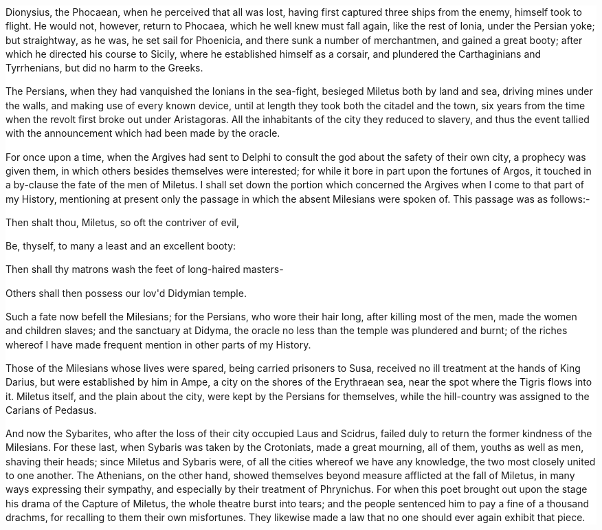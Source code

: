 Dionysius, the Phocaean, when he perceived that all was lost,
having first captured three ships from the enemy, himself took to
flight. He would not, however, return to Phocaea, which he well knew
must fall again, like the rest of Ionia, under the Persian yoke; but
straightway, as he was, he set sail for Phoenicia, and there sunk a
number of merchantmen, and gained a great booty; after which he
directed his course to Sicily, where he established himself as a
corsair, and plundered the Carthaginians and Tyrrhenians, but did no
harm to the Greeks.

The Persians, when they had vanquished the Ionians in the
sea-fight, besieged Miletus both by land and sea, driving mines
under the walls, and making use of every known device, until at length
they took both the citadel and the town, six years from the time
when the revolt first broke out under Aristagoras. All the inhabitants
of the city they reduced to slavery, and thus the event tallied with
the announcement which had been made by the oracle.

For once upon a time, when the Argives had sent to Delphi to
consult the god about the safety of their own city, a prophecy was
given them, in which others besides themselves were interested; for
while it bore in part upon the fortunes of Argos, it touched in a
by-clause the fate of the men of Miletus. I shall set down the portion
which concerned the Argives when I come to that part of my History,
mentioning at present only the passage in which the absent Milesians
were spoken of. This passage was as follows:-


Then shalt thou, Miletus, so oft the contriver of evil,

Be, thyself, to many a least and an excellent booty:

Then shall thy matrons wash the feet of long-haired masters-

Others shall then possess our lov'd Didymian temple.

Such a fate now befell the Milesians; for the Persians, who wore their
hair long, after killing most of the men, made the women and
children slaves; and the sanctuary at Didyma, the oracle no less
than the temple was plundered and burnt; of the riches whereof I
have made frequent mention in other parts of my History.

Those of the Milesians whose lives were spared, being carried
prisoners to Susa, received no ill treatment at the hands of King
Darius, but were established by him in Ampe, a city on the shores of
the Erythraean sea, near the spot where the Tigris flows into it.
Miletus itself, and the plain about the city, were kept by the
Persians for themselves, while the hill-country
was assigned to the Carians of Pedasus.

And now the Sybarites, who after the loss of their city occupied
Laus and Scidrus, failed duly to return the former kindness of the
Milesians. For these last, when Sybaris was taken by the Crotoniats,
made a great mourning, all of them, youths as well as men, shaving
their heads; since Miletus and Sybaris were, of all the cities whereof
we have any knowledge, the two most closely united to one another. The
Athenians, on the other hand, showed themselves beyond measure
afflicted at the fall of Miletus, in many ways expressing their
sympathy, and especially by their treatment of Phrynichus. For when
this poet brought out upon the stage his drama of the Capture of
Miletus, the whole theatre burst into tears; and the people
sentenced him to pay a fine of a thousand drachms, for recalling to
them their own misfortunes. They likewise made a law that no one
should ever again exhibit that piece.
